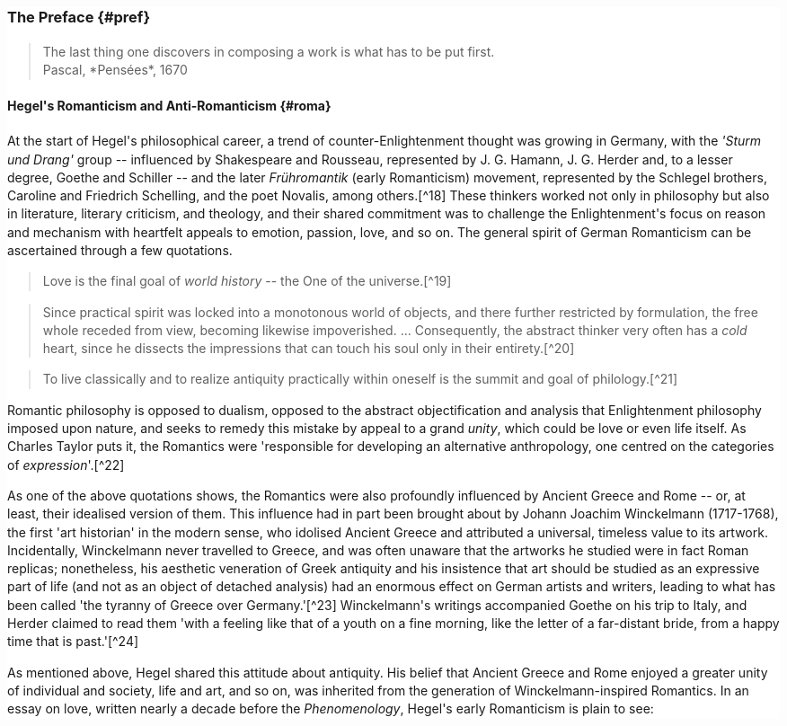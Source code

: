 ### The Preface {#pref}

<blockquote class="epigraph">The last thing one discovers in composing a work is what has to be put first. <footer>Pascal, *Pensées*, 1670</footer></blockquote>

#### Hegel's Romanticism and Anti-Romanticism {#roma}

At the start of Hegel's philosophical career, a trend of counter-Enlightenment
thought was growing in Germany, with the *'Sturm und Drang'* group -- influenced
by Shakespeare and Rousseau, represented by J. G. Hamann, J. G. Herder and, to a
lesser degree, Goethe and Schiller -- and the later *Frühromantik* (early
Romanticism) movement, represented by the Schlegel brothers, Caroline and
Friedrich Schelling, and the poet Novalis, among others.[^18] These thinkers
worked not only in philosophy but also in literature, literary criticism, and
theology, and their shared commitment was to challenge the Enlightenment's focus
on reason and mechanism with heartfelt appeals to emotion, passion, love, and so
on. The general spirit of German Romanticism can be ascertained through a few
quotations.

> Love is the final goal of *world history* -- the One of the universe.[^19]

> Since practical spirit was locked into a monotonous world of objects, and
> there further restricted by formulation, the free whole receded from view,
> becoming likewise impoverished. ... Consequently, the abstract thinker very
> often has a *cold* heart, since he dissects the impressions that can touch his
> soul only in their entirety.[^20]

> To live classically and to realize antiquity practically within oneself is the
> summit and goal of philology.[^21]

Romantic philosophy is opposed to dualism, opposed to the abstract
objectification and analysis that Enlightenment philosophy imposed upon nature,
and seeks to remedy this mistake by appeal to a grand *unity*, which could be
love or even life itself. As Charles Taylor puts it, the Romantics were
'responsible for developing an alternative anthropology, one centred on the
categories of *expression*'.[^22]

As one of the above quotations shows, the Romantics were also profoundly
influenced by Ancient Greece and Rome -- or, at least, their idealised version
of them. This influence had in part been brought about by Johann Joachim
Winckelmann (1717-1768), the first 'art historian' in the modern sense, who
idolised Ancient Greece and attributed a universal, timeless value to its
artwork. Incidentally, Winckelmann never travelled to Greece, and was often
unaware that the artworks he studied were in fact Roman replicas; nonetheless,
his aesthetic veneration of Greek antiquity and his insistence that art should
be studied as an expressive part of life (and not as an object of detached
analysis) had an enormous effect on German artists and writers, leading to what
has been called 'the tyranny of Greece over Germany.'[^23] Winckelmann's
writings accompanied Goethe on his trip to Italy, and Herder claimed to read
them 'with a feeling like that of a youth on a fine morning, like the letter of
a far-distant bride, from a happy time that is past.'[^24]

As mentioned above, Hegel shared this attitude about antiquity. His belief that
Ancient Greece and Rome enjoyed a greater unity of individual and society, life
and art, and so on, was inherited from the generation of Winckelmann-inspired
Romantics. In an essay on love, written nearly a decade before the
*Phenomenology*, Hegel's early Romanticism is plain to see:

